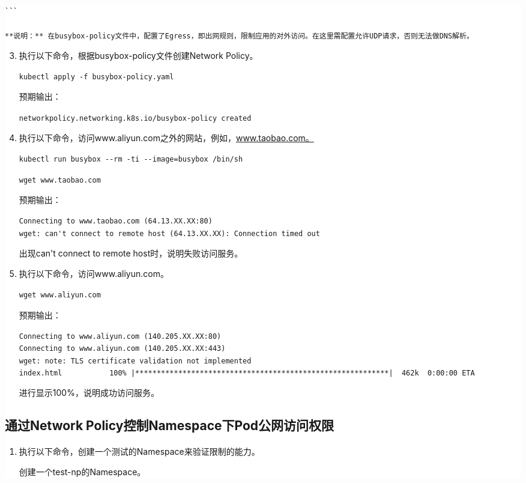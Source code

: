     ```

    **说明：** 在busybox-policy文件中，配置了Egress，即出网规则，限制应用的对外访问。在这里需配置允许UDP请求，否则无法做DNS解析。

3.  执行以下命令，根据busybox-policy文件创建Network Policy。

    ```
    kubectl apply -f busybox-policy.yaml 
    ```

    预期输出：

    ```
    networkpolicy.networking.k8s.io/busybox-policy created
    ```

4.  执行以下命令，访问www.aliyun.com之外的网站，例如，www.taobao.com。

    ```
    kubectl run busybox --rm -ti --image=busybox /bin/sh
    ```

    ```
    wget www.taobao.com
    ```

    预期输出：

    ```
    Connecting to www.taobao.com (64.13.XX.XX:80)
    wget: can't connect to remote host (64.13.XX.XX): Connection timed out
    ```

    出现can't connect to remote host时，说明失败访问服务。

5.  执行以下命令，访问www.aliyun.com。

    ```
    wget www.aliyun.com
    ```

    预期输出：

    ```
    Connecting to www.aliyun.com (140.205.XX.XX:80)
    Connecting to www.aliyun.com (140.205.XX.XX:443)
    wget: note: TLS certificate validation not implemented
    index.html           100% |***********************************************************|  462k  0:00:00 ETA
    ```

    进行显示100%，说明成功访问服务。


## 通过Network Policy控制Namespace下Pod公网访问权限

1.  执行以下命令，创建一个测试的Namespace来验证限制的能力。

    创建一个test-np的Namespace。
